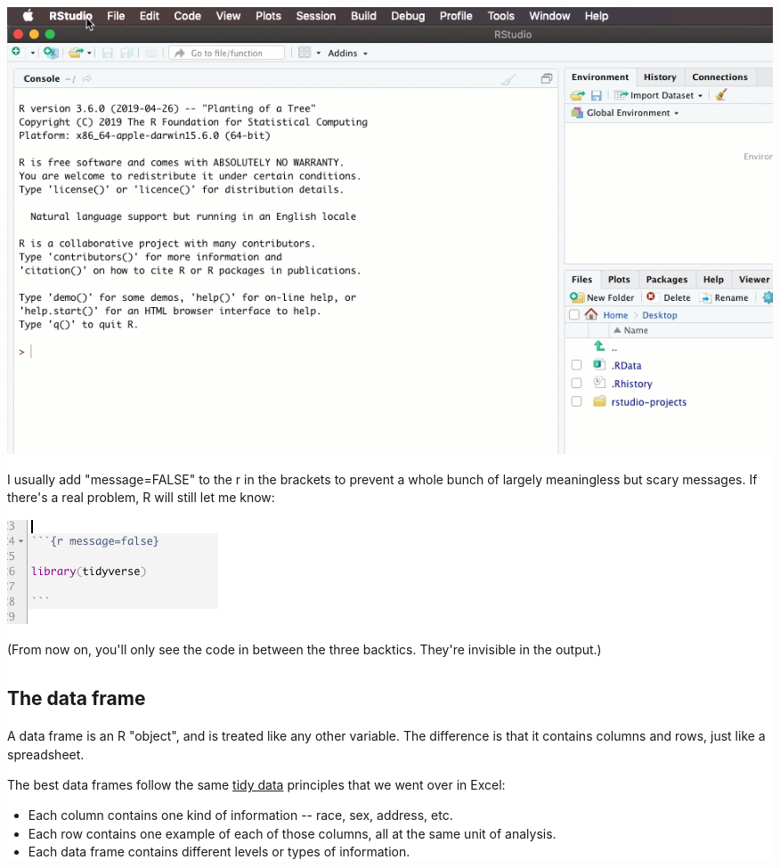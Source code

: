 ![](images/22-load-library.gif)


I usually add "message=FALSE" to the r in the brackets to prevent a whole bunch of largely meaningless but scary messages. If there's a real problem, R will still let me know: 

![](images/21-tidyverse-messageoff.png)

(From now on, you'll only see the code in between the three backtics. They're invisible in the output.)


## The data frame

A data frame is an R "object", and is treated like any other variable. The difference is that it contains columns and rows, just like a spreadsheet. 

The best data frames follow the same [tidy data](https://cronkitedata.github.io/cronkite-docs/excel/xlguides/xl-tidydata.html) principles that we went over in Excel: 

* Each column contains one kind of information -- race, sex, address, etc.
* Each row contains one example of each of those columns, all at the same unit of analysis.
* Each data frame contains different levels or types of information.
